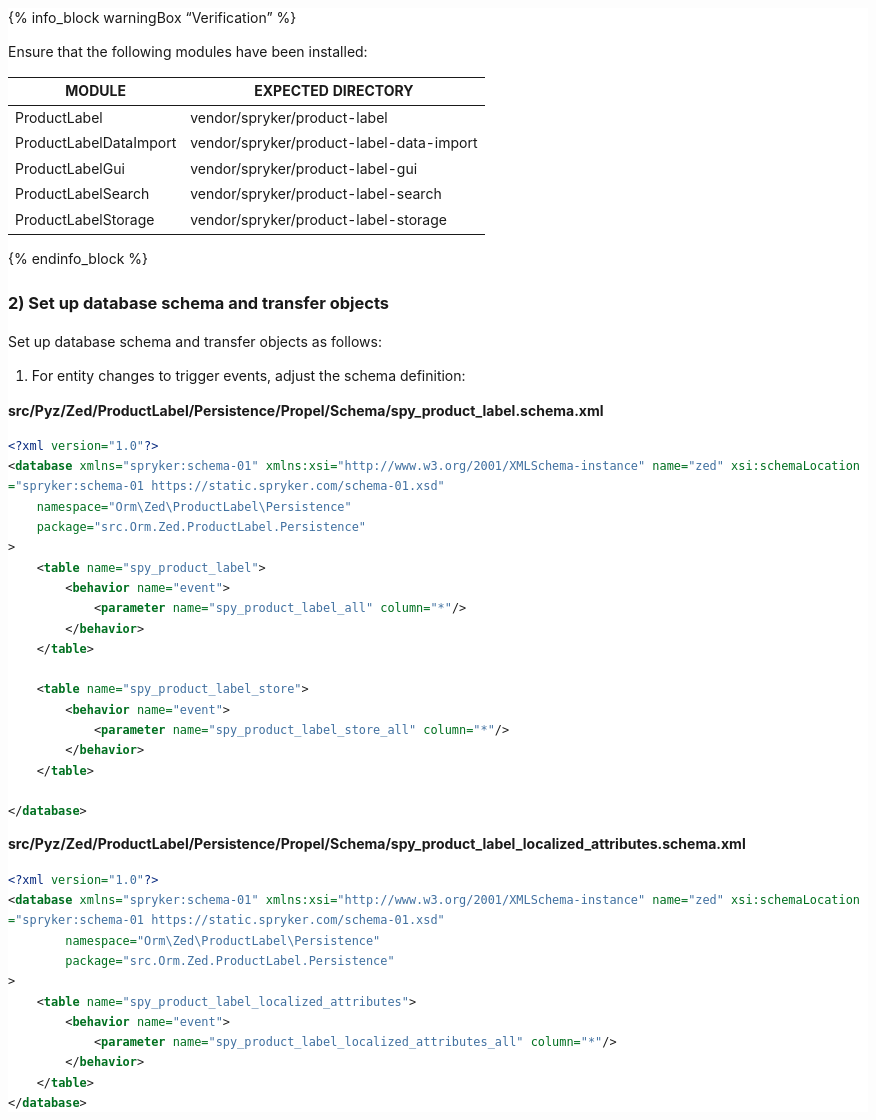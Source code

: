 {% info_block warningBox “Verification” %}

Ensure that the following modules have been installed:

| MODULE | EXPECTED DIRECTORY |
| --- | --- |
| ProductLabel | vendor/spryker/product-label |
| ProductLabelDataImport | vendor/spryker/product-label-data-import |
| ProductLabelGui | vendor/spryker/product-label-gui |
| ProductLabelSearch | vendor/spryker/product-label-search |
| ProductLabelStorage | vendor/spryker/product-label-storage |

{% endinfo_block %}

### 2) Set up database schema and transfer objects

Set up database schema and transfer objects as follows:

1. For entity changes to trigger events, adjust the schema definition:

**src/Pyz/Zed/ProductLabel/Persistence/Propel/Schema/spy_product_label.schema.xml**

```xml
<?xml version="1.0"?>
<database xmlns="spryker:schema-01" xmlns:xsi="http://www.w3.org/2001/XMLSchema-instance" name="zed" xsi:schemaLocation="spryker:schema-01 https://static.spryker.com/schema-01.xsd"
    namespace="Orm\Zed\ProductLabel\Persistence"
    package="src.Orm.Zed.ProductLabel.Persistence"
>
    <table name="spy_product_label">
        <behavior name="event">
            <parameter name="spy_product_label_all" column="*"/>
        </behavior>
    </table>

    <table name="spy_product_label_store">
        <behavior name="event">
            <parameter name="spy_product_label_store_all" column="*"/>
        </behavior>
    </table>

</database>
```

**src/Pyz/Zed/ProductLabel/Persistence/Propel/Schema/spy_product_label_localized_attributes.schema.xml**

```xml
<?xml version="1.0"?>
<database xmlns="spryker:schema-01" xmlns:xsi="http://www.w3.org/2001/XMLSchema-instance" name="zed" xsi:schemaLocation="spryker:schema-01 https://static.spryker.com/schema-01.xsd"
        namespace="Orm\Zed\ProductLabel\Persistence"
        package="src.Orm.Zed.ProductLabel.Persistence"
>
    <table name="spy_product_label_localized_attributes">
        <behavior name="event">
            <parameter name="spy_product_label_localized_attributes_all" column="*"/>
        </behavior>
    </table>
</database>
```

